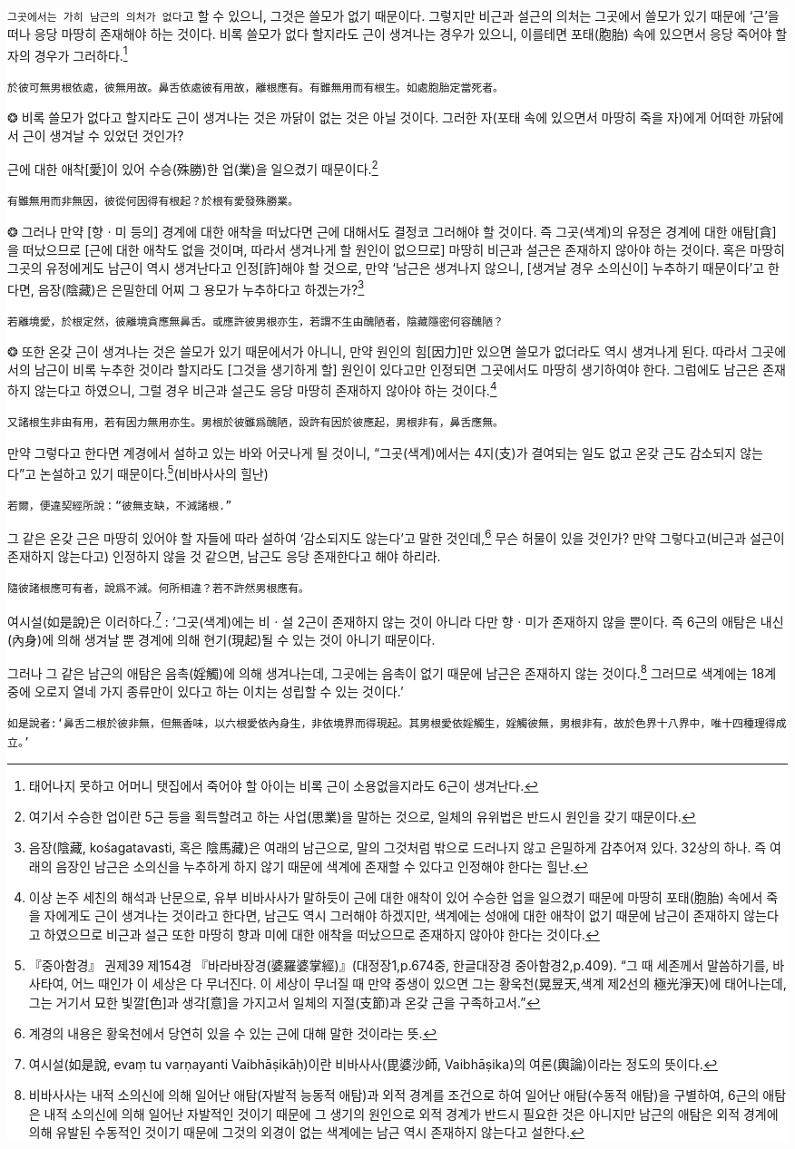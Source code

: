 [^15]: 여기서 ‘의처’는 부진근(扶塵根)으로, 색ㆍ향ㆍ미ㆍ촉으로 이루어진 육단(肉團), 즉 눈에 보이는 코와 혀를 말하며, ‘근’은 공능 그 자체를 뜻하는 승의근(勝義根)을 말한다.

[^16]: 부진근(즉 依處)은 승의근을 돕는[扶] 역할을 하는 것이기 때문에 승의근이 없다면 그것을 돕는 부진근도 역시 없어야 한다는 뜻.

`그곳에서는 가히 남근의 의처가 없다`고 할 수 있으니, 그것은 쓸모가 없기 때문이다. 그렇지만 비근과 설근의 의처는 그곳에서 쓸모가 있기 때문에 ‘근’을 떠나 응당 마땅히 존재해야 하는 것이다.
비록 쓸모가 없다 할지라도 근이 생겨나는 경우가 있으니, 이를테면 포태(胞胎) 속에 있으면서 응당 죽어야 할 자의 경우가 그러하다.[^17]
```
於彼可無男根依處，彼無用故。鼻舌依處彼有用故，離根應有。有雖無用而有根生。如處胞胎定當死者。
```
[^17]: 태어나지 못하고 어머니 탯집에서 죽어야 할 아이는 비록 근이 소용없을지라도 6근이 생겨난다.

❂ 비록 쓸모가 없다고 할지라도 근이 생겨나는 것은 까닭이 없는 것은 아닐 것이다. 그러한 자(포태 속에 있으면서 마땅히 죽을 자)에게 어떠한 까닭에서 근이 생겨날 수 있었던 것인가?

근에 대한 애착[愛]이 있어 수승(殊勝)한 업(業)을 일으켰기 때문이다.[^18]
```
有雖無用而非無因，彼從何因得有根起？於根有愛發殊勝業。
```

[^18]: 여기서 수승한 업이란 5근 등을 획득할려고 하는 사업(思業)을 말하는 것으로, 일체의 유위법은 반드시 원인을 갖기 때문이다.

❂ 그러나 만약 [향ㆍ미 등의] 경계에 대한 애착을 떠났다면 근에 대해서도 결정코 그러해야 할 것이다. 즉 그곳(색계)의 유정은 경계에 대한 애탐[貪]을 떠났으므로 [근에 대한 애착도 없을 것이며, 따라서 생겨나게 할 원인이 없으므로] 마땅히 비근과 설근은 존재하지 않아야 하는 것이다. 혹은 마땅히 그곳의 유정에게도 남근이 역시 생겨난다고 인정[許]해야 할 것으로, 만약 ‘남근은 생겨나지 않으니, [생겨날 경우 소의신이] 누추하기 때문이다’고 한다면, 음장(陰藏)은 은밀한데 어찌 그 용모가 누추하다고 하겠는가?[^19]
```
若離境愛，於根定然，彼離境貪應無鼻舌。或應許彼男根亦生，若謂不生由醜陋者，陰藏隱密何容醜陋？
```

[^19]: 음장(陰藏, kośagatavasti, 혹은 陰馬藏)은 여래의 남근으로, 말의 그것처럼 밖으로 드러나지 않고 은밀하게 감추어져 있다. 32상의 하나. 즉 여래의 음장인 남근은 소의신을 누추하게 하지 않기 때문에 색계에 존재할 수 있다고 인정해야 한다는 힐난.

❂ 또한 온갖 근이 생겨나는 것은 쓸모가 있기 때문에서가 아니니, 만약 원인의 힘[因力]만 있으면 쓸모가 없더라도 역시 생겨나게 된다. 따라서 그곳에서의 남근이 비록 누추한 것이라 할지라도 [그것을 생기하게 할] 원인이 있다고만 인정되면 그곳에서도 마땅히 생기하여야 한다. 그럼에도 남근은 존재하지 않는다고 하였으니, 그럴 경우 비근과 설근도 응당 마땅히 존재하지 않아야 하는 것이다.[^20]
```
又諸根生非由有用，若有因力無用亦生。男根於彼雖爲醜陋，設許有因於彼應起，男根非有，鼻舌應無。
```

[^20]:이상 논주 세친의 해석과 난문으로, 유부 비바사사가 말하듯이 근에 대한 애착이 있어 수승한 업을 일으켰기 때문에 마땅히 포태(胞胎) 속에서 죽을 자에게도 근이 생겨나는 것이라고 한다면, 남근도 역시 그러해야 하겠지만, 색계에는 성애에 대한 애착이 없기 때문에 남근이 존재하지 않는다고 하였으므로 비근과 설근 또한 마땅히 향과 미에 대한 애착을 떠났으므로 존재하지 않아야 한다는 것이다.

만약 그렇다고 한다면 계경에서 설하고 있는 바와 어긋나게 될 것이니, “그곳(색계)에서는 4지(支)가 결여되는 일도 없고 온갖 근도 감소되지 않는다”고 논설하고 있기 때문이다.[^21](비바사사의 힐난)
```
若爾，便違契經所說：“彼無支缺，不減諸根.”
```

[^21]: 『중아함경』 권제39 제154경 『바라바장경(婆羅婆掌經)』(대정장1,p.674중, 한글대장경 중아함경2,p.409). “그 때 세존께서 말씀하기를, 바사타여, 어느 때인가 이 세상은 다 무너진다. 이 세상이 무너질 때 만약 중생이 있으면 그는 황욱천(晃昱天,색계 제2선의 極光淨天)에 태어나는데, 그는 거기서 묘한 빛깔[色]과 생각[意]을 가지고서 일체의 지절(支節)과 온갖 근을 구족하고서.”

그 같은 온갖 근은 마땅히 있어야 할 자들에 따라 설하여 ‘감소되지도 않는다’고 말한 것인데,[^22] 무슨 허물이 있을 것인가? 만약 그렇다고(비근과 설근이 존재하지 않는다고) 인정하지 않을 것 같으면, 남근도 응당 존재한다고 해야 하리라.
```
隨彼諸根應可有者，說爲不減。何所相違？若不許然男根應有。
```

[^22]: 계경의 내용은 황욱천에서 당연히 있을 수 있는 근에 대해 말한 것이라는 뜻.

여시설(如是說)은 이러하다.[^23] : ‘그곳(색계)에는 비ㆍ설 2근이 존재하지 않는 것이 아니라 다만 향ㆍ미가 존재하지 않을 뿐이다. 즉 6근의 애탐은 내신(內身)에 의해 생겨날 뿐 경계에 의해 현기(現起)될 수 있는 것이 아니기 때문이다. 

[^23]: 여시설(如是說, evaṃ tu varṇayanti Vaibhāṣikāḥ)이란 비바사사(毘婆沙師, Vaibhāṣika)의 여론(輿論)이라는 정도의 뜻이다.

그러나 그 같은 남근의 애탐은 음촉(婬觸)에 의해 생겨나는데, 그곳에는 음촉이 없기 때문에 남근은 존재하지 않는 것이다.[^24] 그러므로 색계에는 18계 중에 오로지 열네 가지 종류만이 있다고 하는 이치는 성립할 수 있는 것이다.’
```
如是說者:‘鼻舌二根於彼非無，但無香味，以六根愛依內身生，非依境界而得現起。其男根愛依婬觸生，婬觸彼無，男根非有，故於色界十八界中，唯十四種理得成立。’
```

[^24]: 비바사사는 내적 소의신에 의해 일어난 애탐(자발적 능동적 애탐)과 외적 경계를 조건으로 하여 일어난 애탐(수동적 애탐)을 구별하여, 6근의 애탐은 내적 소의신에 의해 일어난 자발적인 것이기 때문에 그 생기의 원인으로 외적 경계가 반드시 필요한 것은 아니지만 남근의 애탐은 외적 경계에 의해 유발된 수동적인 것이기 때문에 그것의 외경이 없는 색계에는 남근 역시 존재하지 않는다고 설한다.


[^1]: 본론 권제2에서는 18계법을 유견ㆍ무견, 선ㆍ불선 등의 스무 가지 갈래[門]로 분별하고 있다. 즉 온ㆍ처ㆍ계의 제법분별(諸法分別)은 바로 18계에 갖추어진 근 (根)ㆍ경(境)ㆍ식(識)을 밝히는 것이기 때문이다. 그리고 여기서 제법분별이란 18계에 포섭되는 일체의 만법(萬法)을 여러 관점에서 조명하여 그것의 내포(內包) 외연(外延)을 상세하게 규정하는 논의 방식을 말한다.
[^2]: 장애유대(āvaraṇa-pratighāta)란 공간적 점유성[礙性]을 지니는 색법의 상호 제약적 관계를 말한다.
[^3]: 경계유대(viṣaya-pratighāta)란 인식기능과 그 대상 사이의 제약적 관계를 말한다.
[^4]: 제1구는 물 속에서는 볼 수 있어도 육지에는 볼 수 없는 눈, 제2구는 육지에서는 볼 수 있어도 물 속에서는 볼 수 없는 눈, 제3구는 물과 육지 모두에서 볼 수 있는 눈, 제4구는 물과 육지 모두에서 볼 수 없는 눈.
[^5]: 소연유대(ālambana-pratighāta)란 말하자면 심ㆍ심소와 대상간의 필연적 제약관계로서, 자신의 소연이 부재하면 장애되어 생기하지 않는다.
[^6]: 5근과 심ㆍ심소는 경계에 의해 그 생기가 제약되지만(경계유대), 경계는 또한 심ㆍ심소에 대해 소연이 되기도 한다. 따라서 경계유대의 외연이 소연유대보다 넓다.
[^7]: 여기서 비상응법은 열네 가지 불상응행법(본론 권제4 참조), 세 가지 무위법, 그리고 무표색을 말한다.
[^8]: 구마라다(Kumāralāta). 구역에서는 구마라라다(鳩摩羅邏多)로 동수(童受)로 번역된다. 규기(窺基)의 『성유식론술기』에 의하면 불멸 후 100년 무렵에 출세한 경부본사(經部本師)로 일컬어지지만, 여기에는 이설이 많다. 이를테면 『대당서역기』에서는 마명(馬鳴)ㆍ제바(提婆)ㆍ용맹(龍孟) 즉 용수와 함께 당시 네 개의 태양[日]으로 비유되기도 한다. 오늘날에는 대개 마명 용수 내지 『대비바사론』보다는 후대, 세친이나 중현보다는 전대, AD 3세기 후반에서 4세기 전반의 인물로 파악되고 있다.
[^9]: 즉 경부(經部) 조사(祖師) 구마라다는 앞의 3종의 유대를 유부에서처럼 각각 실재적 관계로 이해한 것이 아니라 다만 의식이 생겨나지 않게 하는 것이라는 인식론적으로 이해하였다. 예컨대 청색에 대향(對向)하여 시의식이 생겨나려고 할 때, 이를테면 소리 따위가 이를 장애하여 생겨나지 않게 하면 이를 유대라 하고, 장애함이 없이 생겨나게 하는 것을 무대라고 하였다. 이는 색과 무표색, 심과 심소의 개별적 실재성을 부정하는 경량부로서는 당연한 이론적 귀결이라 할 수 있다. 그리고 논주 세친도 여기에 동조하고 있기 때문에 ‘이는 바로 인정할 만한 것이다[此是所許]’라고 말한 것이다.
[^10]: 무기(avyākṛta)란 선ㆍ불선 어느 것으로도 언표할 수 없는 것으로, 여기에는 다시 유부무기(有覆無記, nivṛtavyākṛta)와 무부무기(無覆無記, anivṛtavyākṛta)가 있다. 유부무기란 그 자체로서는 무기이지만 번뇌와 상응구기하는 무기이며, 무부무기란 번뇌와 상응하지 않으며, 성도(聖道)를 장애하지 않는 무기로서, 이숙생(異熟生)ㆍ위의로(威儀路)ㆍ공교처(工巧處)ㆍ통과심(通果心) 따위를 말한다. 이를 오로지 무기라고 한 색ㆍ성을 제외한 8계로 분별해 보면, 이숙무기는 전세의 업이 초래한 심신의 과보로서 5근과 향ㆍ미ㆍ촉을 말하며, 위의무기는 행(行)ㆍ주(住)ㆍ좌(坐)ㆍ와(臥)와 같은 위의의 상태에서의 향ㆍ미ㆍ촉을 말하며, 공교무기는 여러 가지 기술을 행하는 상태에서의 향ㆍ미ㆍ촉을 말하며, 통과(혹은 변화)무기는 신통력에 의해 변화를 나타낼 때의 향ㆍ미ㆍ촉을 말한다.(『구사론기』 대정장41,p.35-36)
[^11]: 법계에는 무표색과 마흔여섯 가지 심소, 열네 가지 불상응법, 세 가지 무위 등 총 예순네 가지의 법이 포섭된다. 따라서 여기에는 선의 경우, 그 자체가 선인 자성선(自性善,곧 無貪ㆍ無瞋ㆍ無癡ㆍ慚ㆍ愧)과, 자성선과 상응하는 제 심소의 선[相應善]과, 자성선과 함께 일어나는 불상응행의 선[等起善]과, 그리고 궁극의 선인 무위택멸의 승의선[勝義善]이 있다.(본론 권제13, p.624 참조.)
[^12]: 여기서 계(繫,saṃyukta)란 계속(繫屬)의 뜻으로, 욕계(欲界)의 계(繫)라고 하면 그것은 욕계의 번뇌에 계박되어 욕계에 소속되어 머무르게 되는 법을 말한다.
[^13]: 단식(段食,혹은 搏食)은 4식(食)의 하나. ‘단’은 분단(分段)의 뜻. 즉 분활되어 섭취되는 물질적 에너지로서, 향ㆍ미ㆍ촉을 본질로 함. 따라서 이것은 욕계에만 존재하는데, 초정려 근분(近分)의 미지정(未至定)에 의해 욕계의 번뇌를 단진(斷盡)할 때 이를 떠나게 된다.(본론 권제10, p.487 참조.)
[^14]:  선정 중에서 상계의 색을 보고 소리를 들어 소의신에 경쾌 안적한 느낌[輕安觸]이 생겨났기 때문에 색계에 태어날 때에도 이 세 가지는 그대로 따라 쫓아오지만[隨逐], 향ㆍ미는 선정 중에 부재하기 때문에 색계에 태어날 때에도 역시 존재하지 않는다는 뜻.
[^25]: 여기서 심(尋, vitarka)과 사(伺, vicāra)라고 하는 것은, 마음 즉 전5식과 제6식으로 하여금 각기 그들의 대상을 추구[尋求ㆍ伺察]하게 하는 보다 거칠고[麤性] 세밀한[細性] 의식작용으로(본론 권제4, p.185 참조), 욕계와 색계 초정려에는 심ㆍ사의 작용이 있지만 중간정에서는 사만이, 색계 제2정려 이상부터는 심ㆍ사가 없다.
[^26]: 법계 비상응법이란 열네 가지 불상응행과 3무위 및 무표를 말하는데, 이러한 것에는 물론 심작용이 있지 않기 때문에 무심무사이며, 중간정에 있는 사(伺)는 심을 동반하지 않을 뿐 아니라 그 자신 ‘사’이므로 다른 사를 동반하지 않는다. 따라서 그것 역시 무심무사이다.
[^27]: 전5식을 보통 무분별(無分別, `avikalpika > avikalpaka의 오기로 보임`)이라고 한다. 그런데 5식이 유심유사로서 심ㆍ사의 심소와 상응하는 것이라고 한다면 어째서 그것을 유분별(有分別)이라고 하지 않는가, 다시 말해 5식상응의 ‘심’은 바로 분별(사유작용)이기 때문에 5식을 무분별(불확정적인 사유)라고 할 수 없지 않는가 하는 난문.
[^28]: 여기서 5식은 심(尋)ㆍ사(伺)를 본질로 하는 자성분별(즉 감성적 지각)일 뿐이고, 그것은 혜(慧)를 본질로 하는 계탁분별(즉 추리 판단의 오성적 지각)과 제6식 상응의 염(念)을 본질로 하는 수념분별(즉 기억이나 재인식)에 의해 확실한 사유[有分別, savikalpa]가 된다. 그러나 논주 세친은 경량부설에 따라 심ㆍ사의 개별적 실재성을 인정하지 않았기 때문에 전하는 설[傳說]로 언급하고 있는 것이다.(본론 권제4, p.185 참조.)
[^29]: 의지(意地, mano-bhūmi). 여기서 ‘지’는 소의(所依)의 뜻이므로 ‘의지’란 의(意)로서 소의가 되는 것을 말한다. 따라서 본문에서의 뜻은 ‘제6의근을 소의로 삼아 상응하는’의 뜻.
[^30]: 선정 중에서는 능히 대상을 재고 헤아릴[計度] 수가 없기 때문이다.
[^31]: 유집수(upātta)란 집수(감각)의 의식작용을 갖는 대종(大種)과 조색(造色)을 말한다. 즉 전5근은 심ㆍ심소의 직접적인 의처(依處,심ㆍ심소의 근거 즉 소의처)가 되고, 성경(聲境)을 제외한 색 등의 4경은 근의 대상으로서 간접적인 의처가 되어 심ㆍ심소와 더불어 손해와 이익을 함께하는 것이다(‘성’을 제외한 이유는 소리는 유집수나 무집수의 대종에 근거한 것이기 때문이다. 본론 권제1, p.17 참조). 이를테면 심ㆍ심소가 우고(憂苦)를 일으켜 감손(減損)될 때 의처도 역시 감손되며, 심ㆍ심소가 희락(喜樂)을 일으켜 이익될 때 의처도 역시 이익된다. 반대로 의처가 만약 좋은 음식 등을 획득하여 이익될 때 심 등도 역시 이익되는 것이며, 나쁜 음식 등을 획득하여 감손되면 심 등도 역시 감손된다.
[^32]: 즉 촉(觸)에는 견(堅)ㆍ습(濕)ㆍ난(煖)ㆍ동(動)을 자상(自相)으로 하는 4대종과, 매끄러운 성질[滑性]ㆍ거친 성질[澁性]ㆍ무거운 성질[重性]ㆍ가벼운 성질[輕性]ㆍ차가움[冷]ㆍ허기짐[飢]ㆍ목마름[渴] 등 일곱 가지 조색이 있다.(본론 권제1, p.18 참조.)
[^33]: 각천(Buddhadeva, 佛陀提婆로 음역됨)은 설일체유부의 유명한 논사. 바사(婆娑)의 4대 평가(評家) 중의 일인. 그에 의하면 열 가지 색계는 4대종의 안포차별(安布差別)로서, 4대종을 떠나 별도의 실체(소조색)가 존재하지 않는다.(『대비바사론』 권제127,대정장27,p.661하)
[^34]: 『중아함경』 권제7 『상적유경(象跡喩經)』(대정장1,p.464하). 이 경에서는 10색계를 대종이라고 설하지 않고 오로지 견ㆍ습ㆍ난ㆍ동의 4상과 4대종만을 설하고 있기 때문에 대종은 오로지 이 네 가지에 국한된다는 뜻.
[^35]: 『잡아함경』 권제13 제322경(대정장2,p.91하). “眼是內入處, 四大所造淨色不可見有對…….”(본론 권제1, p.14 참조.)
[^36]: 『잡아함경』권제11 제273경(대정장1,p.72하). 이는 각천(覺天)의 반증으로, 안근은 ‘견고성[堅, 즉 地]’ 등의 4대종이 결합한 것으로서 안근의 살덩이를 분석하면 그것은 또한 ‘견고성’ 등의 4대종일 따름이라는 뜻.
[^37]: 즉 ‘견고성(堅性)’ 따위는 안근(승의근) 중에는 없고 다만 안의 육단(부진근 즉 눈에 보이는 눈)에 있다는 뜻. 즉 이러한 부진근의 육단은 색ㆍ향ㆍ미ㆍ촉으로 이루어진 것이기 때문에 경에서 ‘안의 육단 중에 견고성 따위가 있다’고 설하였다는 것이다.
[^38]: 『대비바사론』 권제2(대정장27. p.8하)에서 각천(覺天)은 ‘온갖 심소의 본질은 바로 심이다’고 하여 심ㆍ심소 일체설을 주장하고 있다.
[^39]: 『잡아함경』 권제21 제568경(대정장2,p.150상중).
[^40]: 유탐심(sa-rāgādi-citt)이란 말 그대로 ‘탐’을 지닌 마음이란 뜻으로, 이는 바로 ‘탐’과 ‘심’이 개별적 존재임을 나타낸다는 뜻. 이는 유부의 심ㆍ심소의 상응설은 기본 이론으로, 본론 권제4(p.190)에서 상세히 논의하고 있다.
[^41]: 여기서 ‘능(能)’은 바로 그렇게 하는 주체를 말하고, ‘소(所)’는 그렇게 되는 대상을 말 함.
[^42]: 즉 안 등의 색근은 비록 4대 소조색이지만 구슬의 빛처럼 특수한 감관으로서의 기능이 있어 근(根)이라고 한 것이기 때문에, 쪼개고 쪼개지는 등의 범위에 들지 않는다는 뜻.
[^43]: 성계(聲界) 즉 소리는 다른 아홉 가지 유색계처럼 상속하고 속생(續生)하는 것이 아니기 때문에 능히 쪼게거나 쪼게어지거나 하는 등의 여섯 가지 사실에 해당되지 않는다.
[^44]: 여기서 이숙생은 전생의 선악업이 초래하는 무기의 과보로서, 5색근과 색ㆍ향ㆍ미ㆍ촉의 4경, 7심계와 법계가 이숙생이다. 이숙생이 선천적인 것이라면 소장양은 음식 등에 의해 장양되는 후천적인 것으로서, 5색근과 5경이 그것이다. 등류성이란 원인과 동류의 성질을 지닌 결과, 즉 등류과를 말하는데, 7심계와 법계가 여기에 해당한다. 유실사(有實事, dravyavat)란 견실(堅實)을 본질로 하는 무위를 의미하므로, 이에 해당되는 것은 법계뿐이다. 그리고 한찰나의 마음만으로 낳아지는 것, 즉 고법지인(苦法智忍)이 일찰나인데, 의계ㆍ의식계와 법계가 이에 해당된다.
[^45]: 안ㆍ이ㆍ비ㆍ설ㆍ신의 5근은 동류인ㆍ등류과로서 전후 상속하지만 전찰나의 동류인도, 후찰나의 등류과도 필경 이숙(선천적)ㆍ장양(후천적)으로 생기 증장하는 5근의 전후상속으로, 이 두 가지를 떠나 별도의 등류성은 존재하지 않기 때문에 게송에서 등류성을 설하지 않은 것임.
[^46]: 마치 소가 끄는 수레[牛所駕車]를 우차(牛車)라고 하듯이, 이숙인소생(異熟因所生)에서 ‘인소(因所)’를 생략하여 이숙생이라고 하였다는 것이다.
[^47]: 6촉처란 6근의 결과로서, 이것을 소조의 업이라고 하는 것은, 이러한 결과조작[所造]의 원인이 되는 업에 따라 일시 그렇게 칭명한 것이다. 즉 5근은 그것의 원인인 이숙인으로부터 생겨났기 때문에 이숙생이다.
[^48]: 즉 음식 등에 의해 후천적으로 길러진 상속신(소장양의 상속)은 이숙으로서 선천적으로 획득되어진 상속신을 마치 외성이 내성을 방호하듯이 지킨다는 뜻. 이를테면 소장양의 안근은 승의근과 부진근으로서, 그것은 외부에 있으면서 내적이고도 본질적인 이숙생의 승의근을 방호하게 된다.
[^49]: 소리가 이숙생이라고 한다면 현세의 의지와는 관계없이 생겨나야 하겠지만 발성자의 욕망에 따라 생겨나기도 하고 멈추어지기도 하기 때문에 이숙생이 아님.
[^50]: 이는 음성을 이숙과라고 주장하는 독자부(犢子部)와 분별론자(分別論者)의 주장(『대비바사론』 권제118, 한글대장경122,p.411)이다. 즉 부처님은 과거 수행시대 추악어로부터 멀리 떠났기 때문에 그러한 선업력에 의해 범음성을 획득하였다는 뜻. 여기서 범음성은 32상 중의 하나.
[^51]: 과거의 선악업이 제1전, 그러한 업에 의해 생겨난 대종이 제2전, 대종이 인연화합하여 생겨난 소리가 제3전. 즉 소리는 직접적으로는 과거 선악업에 의해 생겨난 것이 아니라 현재 대종에 의해 생겨난 것이기 때문에 이숙생이 아니라는 뜻.